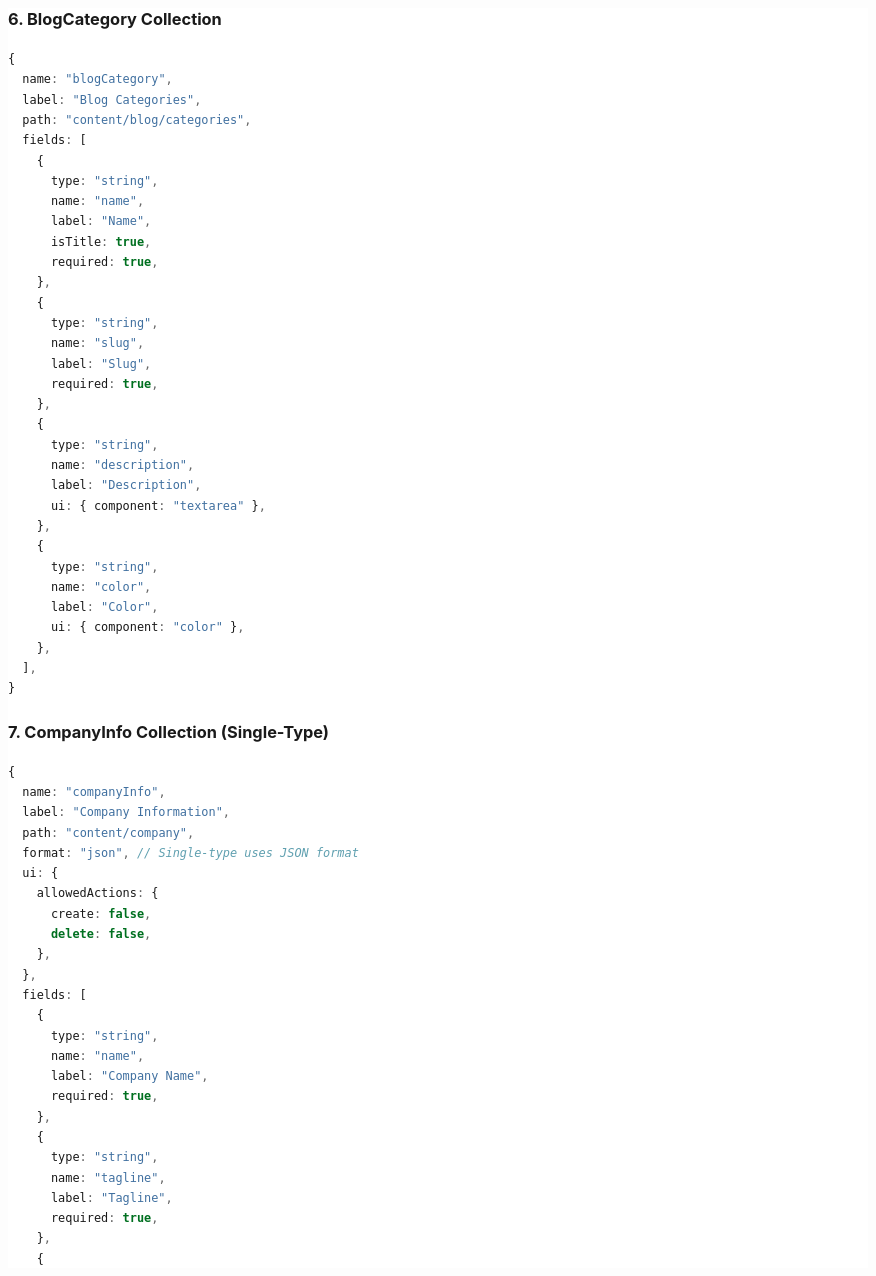 ### 6. BlogCategory Collection
```typescript
{
  name: "blogCategory",
  label: "Blog Categories",
  path: "content/blog/categories",
  fields: [
    {
      type: "string",
      name: "name",
      label: "Name",
      isTitle: true,
      required: true,
    },
    {
      type: "string",
      name: "slug",
      label: "Slug", 
      required: true,
    },
    {
      type: "string",
      name: "description",
      label: "Description",
      ui: { component: "textarea" },
    },
    {
      type: "string",
      name: "color",
      label: "Color",
      ui: { component: "color" },
    },
  ],
}
```

### 7. CompanyInfo Collection (Single-Type)
```typescript
{
  name: "companyInfo",
  label: "Company Information",
  path: "content/company",
  format: "json", // Single-type uses JSON format
  ui: {
    allowedActions: {
      create: false,
      delete: false,
    },
  },
  fields: [
    {
      type: "string",
      name: "name",
      label: "Company Name",
      required: true,
    },
    {
      type: "string",
      name: "tagline",
      label: "Tagline",
      required: true,
    },
    {
```